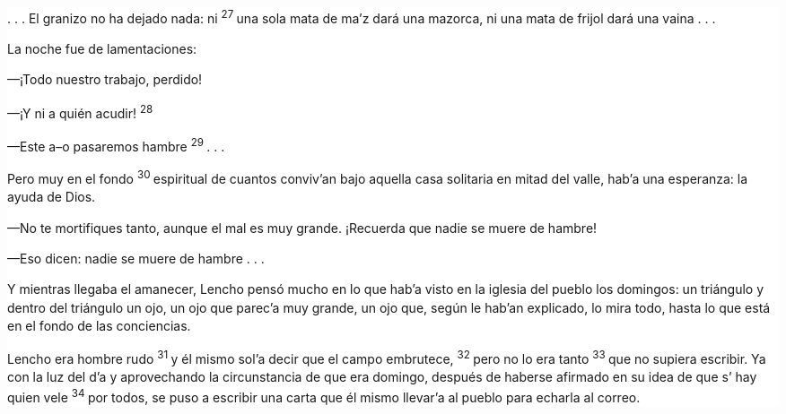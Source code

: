 . . . El granizo no ha dejado nada: ni
<sup>
27
</sup>
una sola mata de ma’z dará una mazorca, ni una mata de frijol dará una vaina . . .
</p>
<p>
La noche fue de lamentaciones:
</p>
<p>
—¡Todo nuestro trabajo, perdido!
</p>
<p>
—¡Y ni a quién acudir!
<sup>
28
</sup>
</p>
<p>
—Este a–o pasaremos hambre
<sup>
29
</sup>
. . .
</p>
<p>
Pero muy en el fondo
<sup>
30
</sup>
espiritual de cuantos conviv’an bajo aquella casa solitaria en mitad del valle, hab’a una esperanza: la ayuda de Dios.
</p>
<p>
—No te mortifiques tanto, aunque el mal es muy grande. ¡Recuerda que nadie se muere de hambre!
</p>
<p>
—Eso dicen: nadie se muere de hambre . . .
</p>
<p>
Y mientras llegaba el amanecer, Lencho pensó mucho en lo que hab’a visto en la iglesia del pueblo los domingos: un triángulo y dentro del triángulo un ojo, un ojo que parec’a muy grande, un ojo que, según le hab’an explicado, lo mira todo, hasta lo que está en el fondo de las conciencias.
</p>
<p>
Lencho era hombre rudo
<sup>
31
</sup>
y él mismo sol’a decir que el campo embrutece,
<sup>
32
</sup>
pero no lo era tanto
<sup>
33
</sup>
que no supiera escribir. Ya con la luz del d’a y aprovechando la circunstancia de que era domingo, después de haberse afirmado en su idea de que s’ hay quien vele
<sup>
34
</sup>
por todos, se puso a escribir una carta que él mismo llevar’a al pueblo para echarla al correo.
</p>